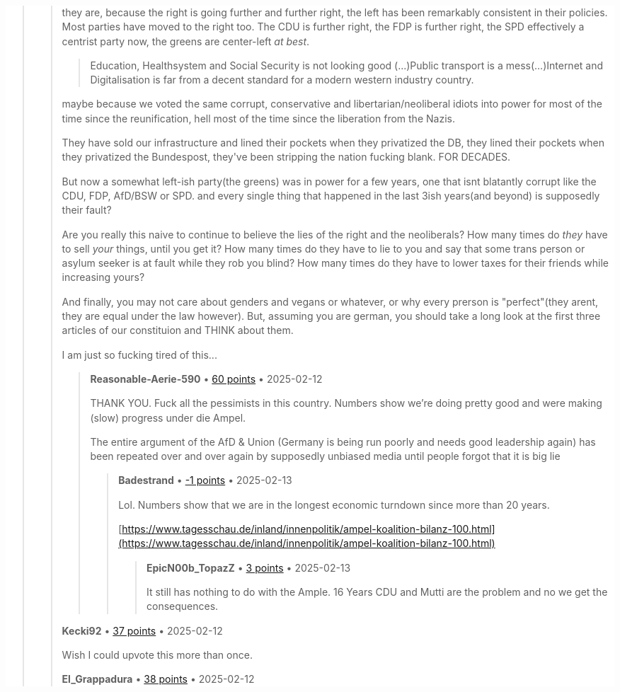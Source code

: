 > > they are, because the right is going further and further right, the left has been remarkably consistent in their policies. Most parties have moved to the right too. The CDU is further right, the FDP is further right, the SPD effectively a centrist party now, the greens are center-left *at best*.
> > 
> > > Education, Healthsystem and Social Security is not looking good (...)Public transport is a mess(...)Internet and Digitalisation is far from a decent standard for a modern western industry country.
> > 
> > maybe because we voted the same corrupt, conservative and libertarian/neoliberal idiots into power for most of the time since the reunification, hell most of the time since the liberation from the Nazis.
> > 
> > They have sold our infrastructure and lined their pockets when they privatized the DB, they lined their pockets when they privatized the Bundespost, they've been stripping the nation fucking blank. FOR DECADES.
> > 
> > But now a somewhat left-ish party(the greens) was in power for a few years, one that isnt blatantly corrupt like the CDU, FDP, AfD/BSW or SPD. and every single thing that happened in the last 3ish years(and beyond) is supposedly their fault?
> > 
> > Are you really this naive to continue to believe the lies of the right and the neoliberals? How many times do *they* have to sell *your* things, until you get it? How many times do they have to lie to you and say that some trans person or asylum seeker is at fault while they rob you blind? How many times do they have to lower taxes for their friends while increasing yours?
> > 
> > And finally, you may not care about genders and vegans or whatever, or why every prerson is "perfect"(they arent, they are equal under the law however). But, assuming you are german, you should take a long look at the first three articles of our constituion and THINK about them.
> > 
> > I am just so fucking tired of this...
> > 
> > > **Reasonable-Aerie-590** • [60 points](https://reddit.com/r/AskReddit/comments/1inr2bj/comment/mceiwx2/) • 2025-02-12
> > > 
> > > THANK YOU. Fuck all the pessimists in this country. Numbers show we’re doing pretty good and were making (slow) progress under die Ampel.
> > > 
> > > The entire argument of the AfD & Union (Germany is being run poorly and needs good leadership again) has been repeated over and over again by supposedly unbiased media until people forgot that it is big lie
> > > 
> > > > **Badestrand** • [\-1 points](https://reddit.com/r/AskReddit/comments/1inr2bj/comment/mchnd84/) • 2025-02-13
> > > > 
> > > > Lol. Numbers show that we are in the longest economic turndown since more than 20 years.
> > > > 
> > > > [https://www.tagesschau.de/inland/innenpolitik/ampel-koalition-bilanz-100.html](https://www.tagesschau.de/inland/innenpolitik/ampel-koalition-bilanz-100.html)
> > > > 
> > > > > **EpicN00b\_TopazZ** • [3 points](https://reddit.com/r/AskReddit/comments/1inr2bj/comment/mciph78/) • 2025-02-13
> > > > > 
> > > > > It still has nothing to do with the Ample. 16 Years CDU and Mutti are the problem and no we get the consequences.
> > 
> > **Kecki92** • [37 points](https://reddit.com/r/AskReddit/comments/1inr2bj/comment/mcegl1k/) • 2025-02-12
> > 
> > Wish I could upvote this more than once.
> > 
> > **El\_Grappadura** • [38 points](https://reddit.com/r/AskReddit/comments/1inr2bj/comment/mcetxwa/) • 2025-02-12
> > 